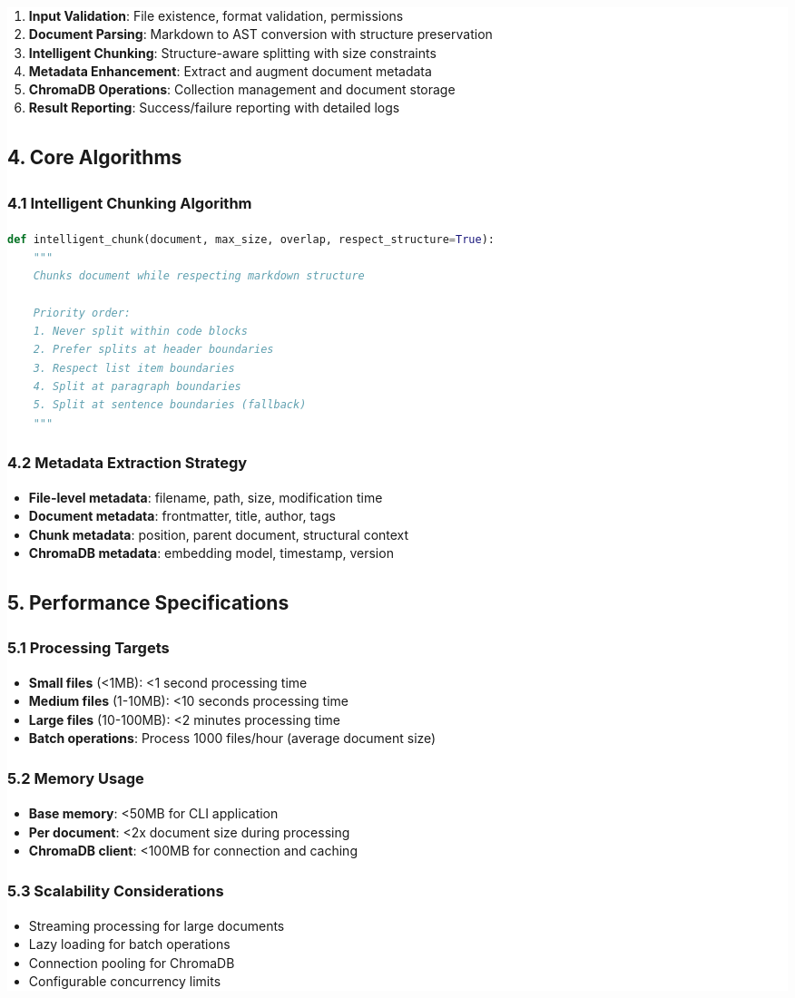 1. **Input Validation**: File existence, format validation, permissions
2. **Document Parsing**: Markdown to AST conversion with structure preservation
3. **Intelligent Chunking**: Structure-aware splitting with size constraints
4. **Metadata Enhancement**: Extract and augment document metadata
5. **ChromaDB Operations**: Collection management and document storage
6. **Result Reporting**: Success/failure reporting with detailed logs

## 4. Core Algorithms

### 4.1 Intelligent Chunking Algorithm

```python
def intelligent_chunk(document, max_size, overlap, respect_structure=True):
    """
    Chunks document while respecting markdown structure

    Priority order:
    1. Never split within code blocks
    2. Prefer splits at header boundaries
    3. Respect list item boundaries
    4. Split at paragraph boundaries
    5. Split at sentence boundaries (fallback)
    """
```

### 4.2 Metadata Extraction Strategy

- **File-level metadata**: filename, path, size, modification time
- **Document metadata**: frontmatter, title, author, tags
- **Chunk metadata**: position, parent document, structural context
- **ChromaDB metadata**: embedding model, timestamp, version

## 5. Performance Specifications

### 5.1 Processing Targets

- **Small files** (<1MB): <1 second processing time
- **Medium files** (1-10MB): <10 seconds processing time
- **Large files** (10-100MB): <2 minutes processing time
- **Batch operations**: Process 1000 files/hour (average document size)

### 5.2 Memory Usage

- **Base memory**: <50MB for CLI application
- **Per document**: <2x document size during processing
- **ChromaDB client**: <100MB for connection and caching

### 5.3 Scalability Considerations

- Streaming processing for large documents
- Lazy loading for batch operations
- Connection pooling for ChromaDB
- Configurable concurrency limits
